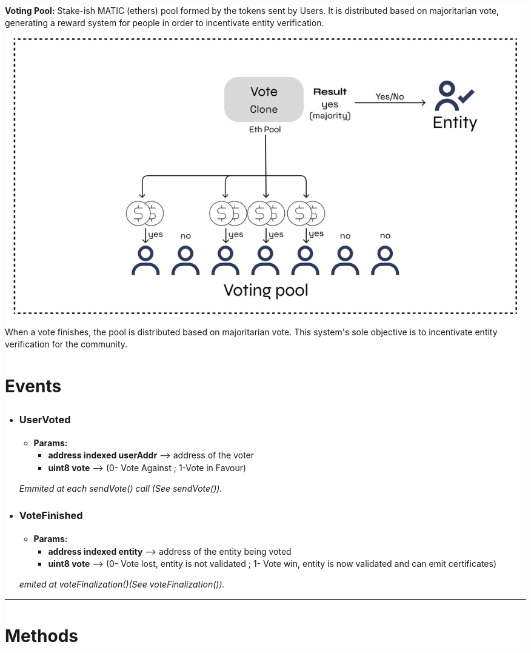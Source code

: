 __Voting Pool:__ Stake-ish MATIC (ethers) pool formed by the tokens sent by Users. It is distributed based on majoritarian vote, generating a reward system for people in order to incentivate entity verification.
![ZertiDistributePoolPattern](/static/img/DistributePoolPattern.png)
When a vote finishes, the pool is distributed based on majoritarian vote. This system's sole objective is to incentivate entity verification for the community.

# __Events__

* ### UserVoted
    * __Params:__
        * __address indexed userAddr__ --> address of the voter
        * __uint8 vote__ --> (0- Vote Against ; 1-Vote in Favour)

    _Emmited at each sendVote() call (See sendVote())._

* ### VoteFinished
    * __Params:__
        * __address indexed entity__ --> address of the entity being voted
        * __uint8 vote__ --> (0- Vote lost, entity is not validated ; 1- Vote win, entity is now validated and can emit certificates)

    _emited at voteFinalization()(See voteFinalization())._

    
---

# __Methods__
